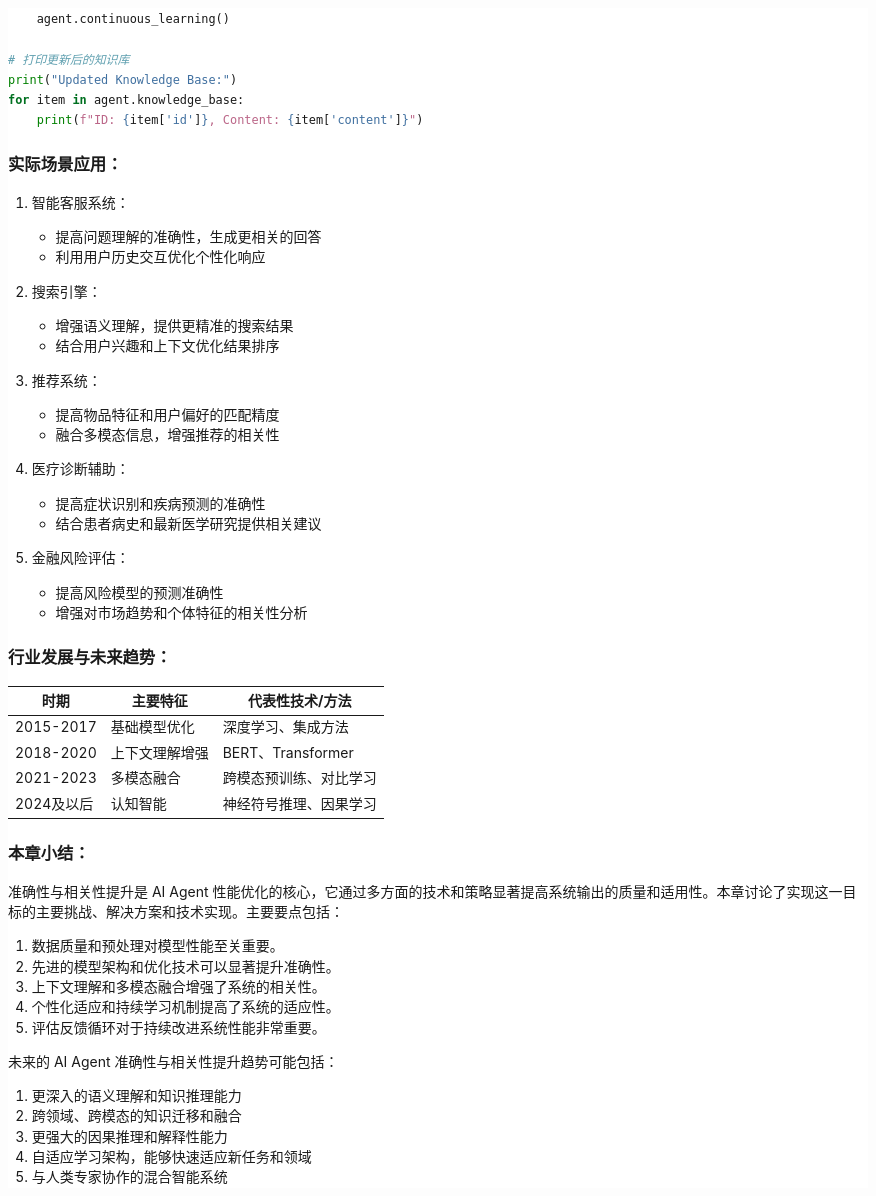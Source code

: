 ```python
    agent.continuous_learning()

# 打印更新后的知识库
print("Updated Knowledge Base:")
for item in agent.knowledge_base:
    print(f"ID: {item['id']}, Content: {item['content']}")
```

### 实际场景应用：

1. 智能客服系统：
   - 提高问题理解的准确性，生成更相关的回答
   - 利用用户历史交互优化个性化响应

2. 搜索引擎：
   - 增强语义理解，提供更精准的搜索结果
   - 结合用户兴趣和上下文优化结果排序

3. 推荐系统：
   - 提高物品特征和用户偏好的匹配精度
   - 融合多模态信息，增强推荐的相关性

4. 医疗诊断辅助：
   - 提高症状识别和疾病预测的准确性
   - 结合患者病史和最新医学研究提供相关建议

5. 金融风险评估：
   - 提高风险模型的预测准确性
   - 增强对市场趋势和个体特征的相关性分析

### 行业发展与未来趋势：

| 时期 | 主要特征 | 代表性技术/方法 |
|------|----------|-----------------|
| 2015-2017 | 基础模型优化 | 深度学习、集成方法 |
| 2018-2020 | 上下文理解增强 | BERT、Transformer |
| 2021-2023 | 多模态融合 | 跨模态预训练、对比学习 |
| 2024及以后 | 认知智能 | 神经符号推理、因果学习 |

### 本章小结：

准确性与相关性提升是 AI Agent 性能优化的核心，它通过多方面的技术和策略显著提高系统输出的质量和适用性。本章讨论了实现这一目标的主要挑战、解决方案和技术实现。主要要点包括：

1. 数据质量和预处理对模型性能至关重要。
2. 先进的模型架构和优化技术可以显著提升准确性。
3. 上下文理解和多模态融合增强了系统的相关性。
4. 个性化适应和持续学习机制提高了系统的适应性。
5. 评估反馈循环对于持续改进系统性能非常重要。

未来的 AI Agent 准确性与相关性提升趋势可能包括：
1. 更深入的语义理解和知识推理能力
2. 跨领域、跨模态的知识迁移和融合
3. 更强大的因果推理和解释性能力
4. 自适应学习架构，能够快速适应新任务和领域
5. 与人类专家协作的混合智能系统
